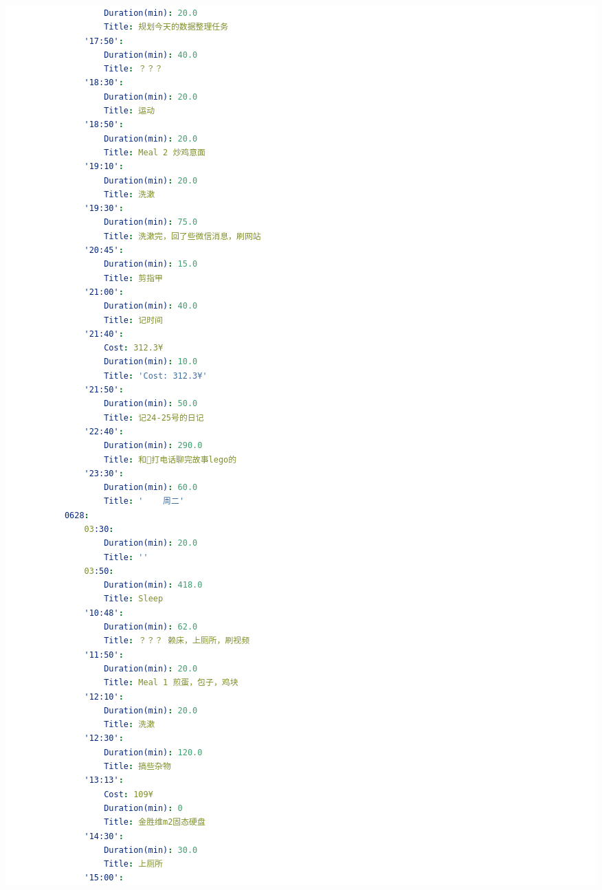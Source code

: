 ```yaml
                    Duration(min): 20.0
                    Title: 规划今天的数据整理任务
                '17:50':
                    Duration(min): 40.0
                    Title: ？？？
                '18:30':
                    Duration(min): 20.0
                    Title: 运动
                '18:50':
                    Duration(min): 20.0
                    Title: Meal 2 炒鸡意面
                '19:10':
                    Duration(min): 20.0
                    Title: 洗漱
                '19:30':
                    Duration(min): 75.0
                    Title: 洗漱完，回了些微信消息，刷网站
                '20:45':
                    Duration(min): 15.0
                    Title: 剪指甲
                '21:00':
                    Duration(min): 40.0
                    Title: 记时间
                '21:40':
                    Cost: 312.3¥
                    Duration(min): 10.0
                    Title: 'Cost: 312.3¥'
                '21:50':
                    Duration(min): 50.0
                    Title: 记24-25号的日记
                '22:40':
                    Duration(min): 290.0
                    Title: 和🐎打电话聊完故事lego的
                '23:30':
                    Duration(min): 60.0
                    Title: '    周二'
            0628:
                03:30:
                    Duration(min): 20.0
                    Title: ''
                03:50:
                    Duration(min): 418.0
                    Title: Sleep
                '10:48':
                    Duration(min): 62.0
                    Title: ？？？ 赖床，上厕所，刷视频
                '11:50':
                    Duration(min): 20.0
                    Title: Meal 1 煎蛋，包子，鸡块
                '12:10':
                    Duration(min): 20.0
                    Title: 洗漱
                '12:30':
                    Duration(min): 120.0
                    Title: 搞些杂物
                '13:13':
                    Cost: 109¥
                    Duration(min): 0
                    Title: 金胜维m2固态硬盘
                '14:30':
                    Duration(min): 30.0
                    Title: 上厕所
                '15:00':
```